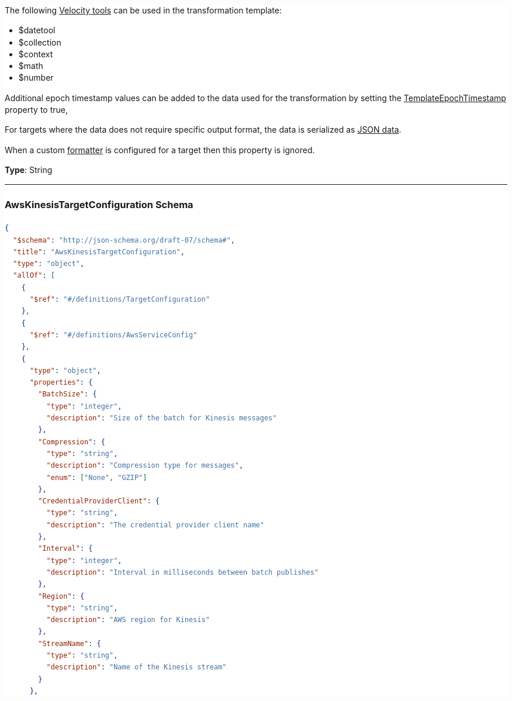 The following [Velocity tools](https://velocity.apache.org/tools/3.1/tools-summary.html) can be used in the transformation template:

- $datetool
- $collection
- $context
- $math
- $number

Additional epoch timestamp values can be added to the data used for the transformation by setting the [TemplateEpochTimestamp](../core/target-configuration.md#templateepochtimestamp) property to true,

For targets where the data does not require specific output format, the data is serialized as [JSON data](../sfc-data-format.md#sfc-output-data-schemas).

When a custom [formatter](#formatter) is configured for a target then this property is ignored.

**Type**: String

---



### AwsKinesisTargetConfiguration Schema

```json
{
  "$schema": "http://json-schema.org/draft-07/schema#",
  "title": "AwsKinesisTargetConfiguration",
  "type": "object",
  "allOf": [
    {
      "$ref": "#/definitions/TargetConfiguration"
    },
    {
      "$ref": "#/definitions/AwsServiceConfig"
    },
    {
      "type": "object",
      "properties": {
        "BatchSize": {
          "type": "integer",
          "description": "Size of the batch for Kinesis messages"
        },
        "Compression": {
          "type": "string",
          "description": "Compression type for messages",
          "enum": ["None", "GZIP"]
        },
        "CredentialProviderClient": {
          "type": "string",
          "description": "The credential provider client name"
        },
        "Interval": {
          "type": "integer",
          "description": "Interval in milliseconds between batch publishes"
        },
        "Region": {
          "type": "string",
          "description": "AWS region for Kinesis"
        },
        "StreamName": {
          "type": "string",
          "description": "Name of the Kinesis stream"
        }
      },
```